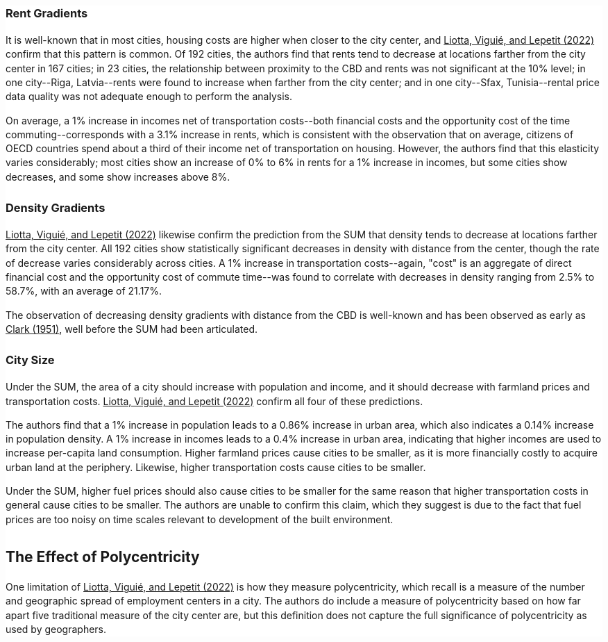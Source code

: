 ### Rent Gradients

It is well-known that in most cities, housing costs are higher when closer to the city center, and [Liotta, Viguié, and Lepetit (2022)](https://doi.org/10.1016/j.regsciurbeco.2022.103832) confirm that this pattern is common. Of 192 cities, the authors find that rents tend to decrease at locations farther from the city center in 167 cities; in 23 cities, the relationship between proximity to the CBD and rents was not significant at the 10% level; in one city--Riga, Latvia--rents were found to increase when farther from the city center; and in one city--Sfax, Tunisia--rental price data quality was not adequate enough to perform the analysis.

On average, a 1% increase in incomes net of transportation costs--both financial costs and the opportunity cost of the time commuting--corresponds with a 3.1% increase in rents, which is consistent with the observation that on average, citizens of OECD countries spend about a third of their income net of transportation on housing. However, the authors find that this elasticity varies considerably; most cities show an increase of 0% to 6% in rents for a 1% increase in incomes, but some cities show decreases, and some show increases above 8%.

### Density Gradients

[Liotta, Viguié, and Lepetit (2022)](https://doi.org/10.1016/j.regsciurbeco.2022.103832) likewise confirm the prediction from the SUM that density tends to decrease at locations farther from the city center. All 192 cities show statistically significant decreases in density with distance from the center, though the rate of decrease varies considerably across cities. A 1% increase in transportation costs--again, "cost" is an aggregate of direct financial cost and the opportunity cost of commute time--was found to correlate with decreases in density ranging from 2.5% to 58.7%, with an average of 21.17%.

The observation of decreasing density gradients with distance from the CBD is well-known and has been observed as early as [Clark (1951)](https://doi.org/10.2307/2981088), well before the SUM had been articulated.

### City Size

Under the SUM, the area of a city should increase with population and income, and it should decrease with farmland prices and transportation costs. [Liotta, Viguié, and Lepetit (2022)](https://doi.org/10.1016/j.regsciurbeco.2022.103832) confirm all four of these predictions.

The authors find that a 1% increase in population leads to a 0.86% increase in urban area, which also indicates a 0.14% increase in population density. A 1% increase in incomes leads to a 0.4% increase in urban area, indicating that higher incomes are used to increase per-capita land consumption. Higher farmland prices cause cities to be smaller, as it is more financially costly to acquire urban land at the periphery. Likewise, higher transportation costs cause cities to be smaller.

Under the SUM, higher fuel prices should also cause cities to be smaller for the same reason that higher transportation costs in general cause cities to be smaller. The authors are unable to confirm this claim, which they suggest is due to the fact that fuel prices are too noisy on time scales relevant to development of the built environment.

## The Effect of Polycentricity

One limitation of [Liotta, Viguié, and Lepetit (2022)](https://doi.org/10.1016/j.regsciurbeco.2022.103832) is how they measure polycentricity, which recall is a measure of the number and geographic spread of employment centers in a city. The authors do include a measure of polycentricity based on how far apart five traditional measure of the city center are, but this definition does not capture the full significance of polycentricity as used by geographers.
